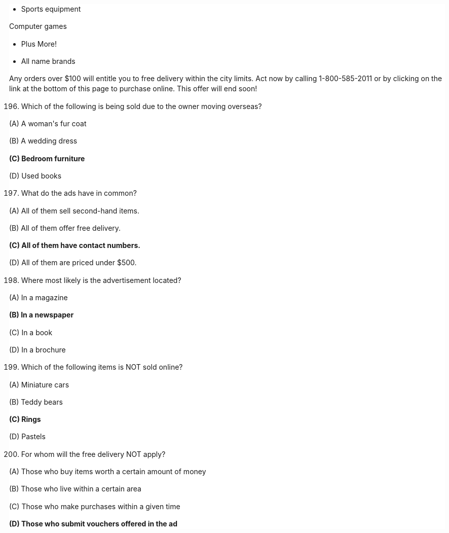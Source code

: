 - Sports equipment

Computer games

- Plus More!

- All name brands

Any orders over $100 will entitle you to free delivery within the city limits. Act now by calling 1-800-585-2011 or by clicking on the link at the bottom of this page to purchase online. This offer will end soon!

196. Which of the following is being sold due to the owner moving overseas?

(A) A woman's fur coat

(B) A wedding dress

**(C) Bedroom furniture**

(D) Used books

197. What do the ads have in common?

(A) All of them sell second-hand items.

(B) All of them offer free delivery.

**(C) All of them have contact numbers.**

(D) All of them are priced under $500.

198. Where most likely is the advertisement located?

(A) In a magazine

**(B) In a newspaper**

(C) In a book

(D) In a brochure

199. Which of the following items is NOT sold online?

(A) Miniature cars

(B) Teddy bears

**(C) Rings**

(D) Pastels

200. For whom will the free delivery NOT apply?

(A) Those who buy items worth a certain amount of money

(B) Those who live within a certain area

(C) Those who make purchases within a given time

**(D) Those who submit vouchers offered in the ad**